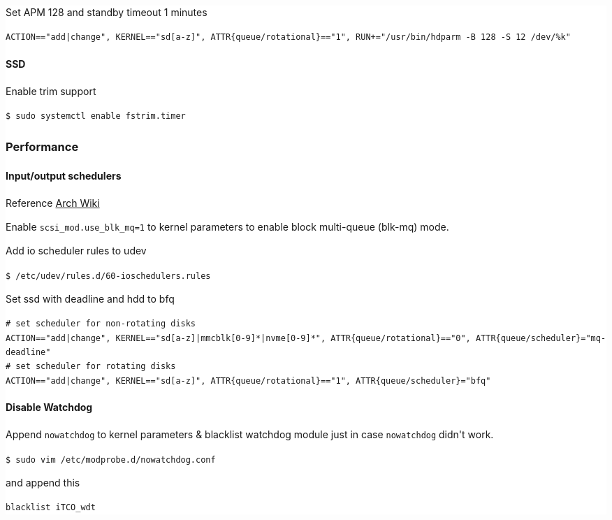 ```
```
Set APM 128 and standby timeout 1 minutes
```
ACTION=="add|change", KERNEL=="sd[a-z]", ATTR{queue/rotational}=="1", RUN+="/usr/bin/hdparm -B 128 -S 12 /dev/%k"
```
#### SSD
Enable trim support
```shell
$ sudo systemctl enable fstrim.timer
```

### Performance
#### Input/output schedulers
Reference [Arch Wiki](https://wiki.archlinux.org/index.php/Improving_performance#Input.2Foutput_schedulers)

Enable `scsi_mod.use_blk_mq=1` to kernel parameters to enable block multi-queue (blk-mq) mode.

Add io scheduler rules to udev
```shell
$ /etc/udev/rules.d/60-ioschedulers.rules
```
Set ssd with deadline and hdd to bfq
```
# set scheduler for non-rotating disks
ACTION=="add|change", KERNEL=="sd[a-z]|mmcblk[0-9]*|nvme[0-9]*", ATTR{queue/rotational}=="0", ATTR{queue/scheduler}="mq-deadline"
# set scheduler for rotating disks
ACTION=="add|change", KERNEL=="sd[a-z]", ATTR{queue/rotational}=="1", ATTR{queue/scheduler}="bfq"
```
#### Disable Watchdog
Append `nowatchdog` to kernel parameters & blacklist watchdog module just in case `nowatchdog` didn't work.
```
$ sudo vim /etc/modprobe.d/nowatchdog.conf
```
and append this
```
blacklist iTCO_wdt
```
